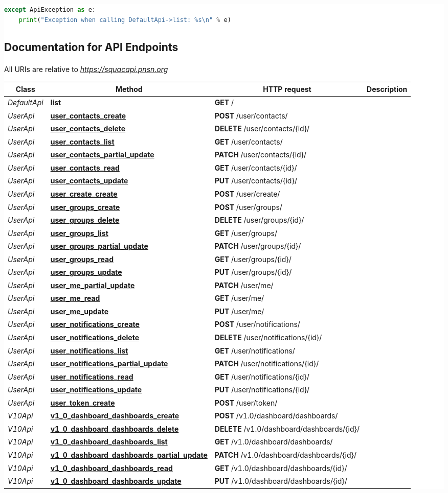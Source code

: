 ```python
except ApiException as e:
    print("Exception when calling DefaultApi->list: %s\n" % e)

```

## Documentation for API Endpoints

All URIs are relative to *https://squacapi.pnsn.org*

Class | Method | HTTP request | Description
------------ | ------------- | ------------- | -------------
*DefaultApi* | [**list**](docs/DefaultApi.md#list) | **GET** / | 
*UserApi* | [**user_contacts_create**](docs/UserApi.md#user_contacts_create) | **POST** /user/contacts/ | 
*UserApi* | [**user_contacts_delete**](docs/UserApi.md#user_contacts_delete) | **DELETE** /user/contacts/{id}/ | 
*UserApi* | [**user_contacts_list**](docs/UserApi.md#user_contacts_list) | **GET** /user/contacts/ | 
*UserApi* | [**user_contacts_partial_update**](docs/UserApi.md#user_contacts_partial_update) | **PATCH** /user/contacts/{id}/ | 
*UserApi* | [**user_contacts_read**](docs/UserApi.md#user_contacts_read) | **GET** /user/contacts/{id}/ | 
*UserApi* | [**user_contacts_update**](docs/UserApi.md#user_contacts_update) | **PUT** /user/contacts/{id}/ | 
*UserApi* | [**user_create_create**](docs/UserApi.md#user_create_create) | **POST** /user/create/ | 
*UserApi* | [**user_groups_create**](docs/UserApi.md#user_groups_create) | **POST** /user/groups/ | 
*UserApi* | [**user_groups_delete**](docs/UserApi.md#user_groups_delete) | **DELETE** /user/groups/{id}/ | 
*UserApi* | [**user_groups_list**](docs/UserApi.md#user_groups_list) | **GET** /user/groups/ | 
*UserApi* | [**user_groups_partial_update**](docs/UserApi.md#user_groups_partial_update) | **PATCH** /user/groups/{id}/ | 
*UserApi* | [**user_groups_read**](docs/UserApi.md#user_groups_read) | **GET** /user/groups/{id}/ | 
*UserApi* | [**user_groups_update**](docs/UserApi.md#user_groups_update) | **PUT** /user/groups/{id}/ | 
*UserApi* | [**user_me_partial_update**](docs/UserApi.md#user_me_partial_update) | **PATCH** /user/me/ | 
*UserApi* | [**user_me_read**](docs/UserApi.md#user_me_read) | **GET** /user/me/ | 
*UserApi* | [**user_me_update**](docs/UserApi.md#user_me_update) | **PUT** /user/me/ | 
*UserApi* | [**user_notifications_create**](docs/UserApi.md#user_notifications_create) | **POST** /user/notifications/ | 
*UserApi* | [**user_notifications_delete**](docs/UserApi.md#user_notifications_delete) | **DELETE** /user/notifications/{id}/ | 
*UserApi* | [**user_notifications_list**](docs/UserApi.md#user_notifications_list) | **GET** /user/notifications/ | 
*UserApi* | [**user_notifications_partial_update**](docs/UserApi.md#user_notifications_partial_update) | **PATCH** /user/notifications/{id}/ | 
*UserApi* | [**user_notifications_read**](docs/UserApi.md#user_notifications_read) | **GET** /user/notifications/{id}/ | 
*UserApi* | [**user_notifications_update**](docs/UserApi.md#user_notifications_update) | **PUT** /user/notifications/{id}/ | 
*UserApi* | [**user_token_create**](docs/UserApi.md#user_token_create) | **POST** /user/token/ | 
*V10Api* | [**v1_0_dashboard_dashboards_create**](docs/V10Api.md#v1_0_dashboard_dashboards_create) | **POST** /v1.0/dashboard/dashboards/ | 
*V10Api* | [**v1_0_dashboard_dashboards_delete**](docs/V10Api.md#v1_0_dashboard_dashboards_delete) | **DELETE** /v1.0/dashboard/dashboards/{id}/ | 
*V10Api* | [**v1_0_dashboard_dashboards_list**](docs/V10Api.md#v1_0_dashboard_dashboards_list) | **GET** /v1.0/dashboard/dashboards/ | 
*V10Api* | [**v1_0_dashboard_dashboards_partial_update**](docs/V10Api.md#v1_0_dashboard_dashboards_partial_update) | **PATCH** /v1.0/dashboard/dashboards/{id}/ | 
*V10Api* | [**v1_0_dashboard_dashboards_read**](docs/V10Api.md#v1_0_dashboard_dashboards_read) | **GET** /v1.0/dashboard/dashboards/{id}/ | 
*V10Api* | [**v1_0_dashboard_dashboards_update**](docs/V10Api.md#v1_0_dashboard_dashboards_update) | **PUT** /v1.0/dashboard/dashboards/{id}/ | 